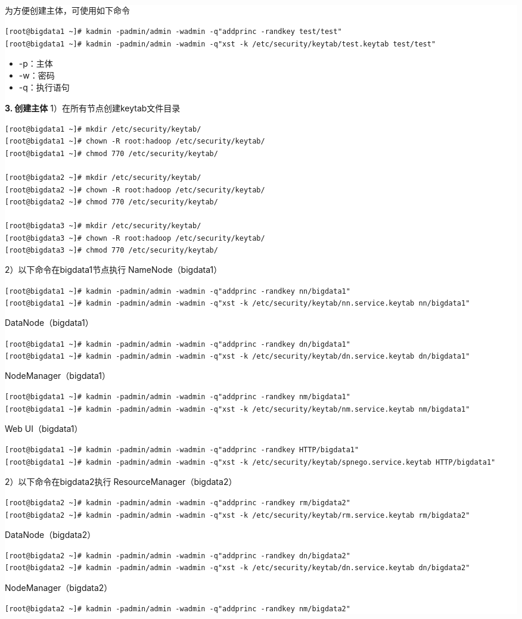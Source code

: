 为方便创建主体，可使用如下命令
```
[root@bigdata1 ~]# kadmin -padmin/admin -wadmin -q"addprinc -randkey test/test"
[root@bigdata1 ~]# kadmin -padmin/admin -wadmin -q"xst -k /etc/security/keytab/test.keytab test/test"
```
- -p：主体
- -w：密码
- -q：执行语句

**3. 创建主体**
1）在所有节点创建keytab文件目录
```
[root@bigdata1 ~]# mkdir /etc/security/keytab/
[root@bigdata1 ~]# chown -R root:hadoop /etc/security/keytab/
[root@bigdata1 ~]# chmod 770 /etc/security/keytab/

[root@bigdata2 ~]# mkdir /etc/security/keytab/
[root@bigdata2 ~]# chown -R root:hadoop /etc/security/keytab/
[root@bigdata2 ~]# chmod 770 /etc/security/keytab/

[root@bigdata3 ~]# mkdir /etc/security/keytab/
[root@bigdata3 ~]# chown -R root:hadoop /etc/security/keytab/
[root@bigdata3 ~]# chmod 770 /etc/security/keytab/
```

2）以下命令在bigdata1节点执行
NameNode（bigdata1）
```
[root@bigdata1 ~]# kadmin -padmin/admin -wadmin -q"addprinc -randkey nn/bigdata1"
[root@bigdata1 ~]# kadmin -padmin/admin -wadmin -q"xst -k /etc/security/keytab/nn.service.keytab nn/bigdata1"
```
DataNode（bigdata1）
```
[root@bigdata1 ~]# kadmin -padmin/admin -wadmin -q"addprinc -randkey dn/bigdata1"
[root@bigdata1 ~]# kadmin -padmin/admin -wadmin -q"xst -k /etc/security/keytab/dn.service.keytab dn/bigdata1"
```
NodeManager（bigdata1）
```
[root@bigdata1 ~]# kadmin -padmin/admin -wadmin -q"addprinc -randkey nm/bigdata1"
[root@bigdata1 ~]# kadmin -padmin/admin -wadmin -q"xst -k /etc/security/keytab/nm.service.keytab nm/bigdata1"
```
Web UI（bigdata1）
```
[root@bigdata1 ~]# kadmin -padmin/admin -wadmin -q"addprinc -randkey HTTP/bigdata1"
[root@bigdata1 ~]# kadmin -padmin/admin -wadmin -q"xst -k /etc/security/keytab/spnego.service.keytab HTTP/bigdata1"
```

2）以下命令在bigdata2执行
ResourceManager（bigdata2）
```
[root@bigdata2 ~]# kadmin -padmin/admin -wadmin -q"addprinc -randkey rm/bigdata2"
[root@bigdata2 ~]# kadmin -padmin/admin -wadmin -q"xst -k /etc/security/keytab/rm.service.keytab rm/bigdata2"
```
DataNode（bigdata2）
```
[root@bigdata2 ~]# kadmin -padmin/admin -wadmin -q"addprinc -randkey dn/bigdata2"
[root@bigdata2 ~]# kadmin -padmin/admin -wadmin -q"xst -k /etc/security/keytab/dn.service.keytab dn/bigdata2"
```
NodeManager（bigdata2）
```
[root@bigdata2 ~]# kadmin -padmin/admin -wadmin -q"addprinc -randkey nm/bigdata2"
```